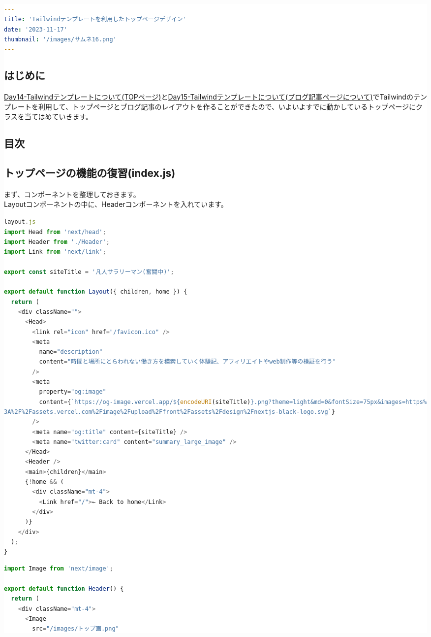```yaml
---
title: 'Tailwindテンプレートを利用したトップページデザイン'
date: '2023-11-17'
thumbnail: '/images/サムネ16.png'
---
```


## はじめに
[Day14-Tailwindテンプレートについて(TOPページ)](/posts/day14)と[Day15-Tailwindテンプレートについて(ブログ記事ページについて)](/posts/day15)でTailwindのテンプレートを利用して、トップページとブログ記事のレイアウトを作ることができたので、いよいよすでに動かしているトップページにクラスを当てはめていきます。

## 目次

## トップページの機能の復習(index.js)
まず、コンポーネントを整理しておきます。  
Layoutコンポーネントの中に、Headerコンポーネントを入れています。  
```js
layout.js
import Head from 'next/head';
import Header from './Header';  
import Link from 'next/link';

export const siteTitle = '凡人サラリーマン(奮闘中)';

export default function Layout({ children, home }) {
  return (
    <div className="">
      <Head>
        <link rel="icon" href="/favicon.ico" />
        <meta
          name="description"
          content="時間と場所にとらわれない働き方を模索していく体験記、アフィリエイトやweb制作等の検証を行う"
        />
        <meta
          property="og:image"
          content={`https://og-image.vercel.app/${encodeURI(siteTitle)}.png?theme=light&md=0&fontSize=75px&images=https%3A%2F%2Fassets.vercel.com%2Fimage%2Fupload%2Ffront%2Fassets%2Fdesign%2Fnextjs-black-logo.svg`}
        />
        <meta name="og:title" content={siteTitle} />
        <meta name="twitter:card" content="summary_large_image" />
      </Head>
      <Header />
      <main>{children}</main>
      {!home && (
        <div className="mt-4">
          <Link href="/">← Back to home</Link>
        </div>
      )}
    </div>
  );
}
```
```js
import Image from 'next/image';

export default function Header() {
  return (
    <div className="mt-4">
      <Image     
        src="/images/トップ画.png"
```